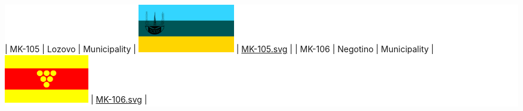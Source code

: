 | MK-105 | Lozovo | Municipality | <img src='https://raw.githubusercontent.com/amckenna41/iso3166-flags/main/iso3166-2-flags/MK/MK-105.svg' height='80'> | [MK-105.svg](https://raw.githubusercontent.com/amckenna41/iso3166-flags/main/iso3166-2-flags/MK/MK-105.svg) |
| MK-106 | Negotino | Municipality | <img src='https://raw.githubusercontent.com/amckenna41/iso3166-flags/main/iso3166-2-flags/MK/MK-106.svg' height='80'> | [MK-106.svg](https://raw.githubusercontent.com/amckenna41/iso3166-flags/main/iso3166-2-flags/MK/MK-106.svg) |